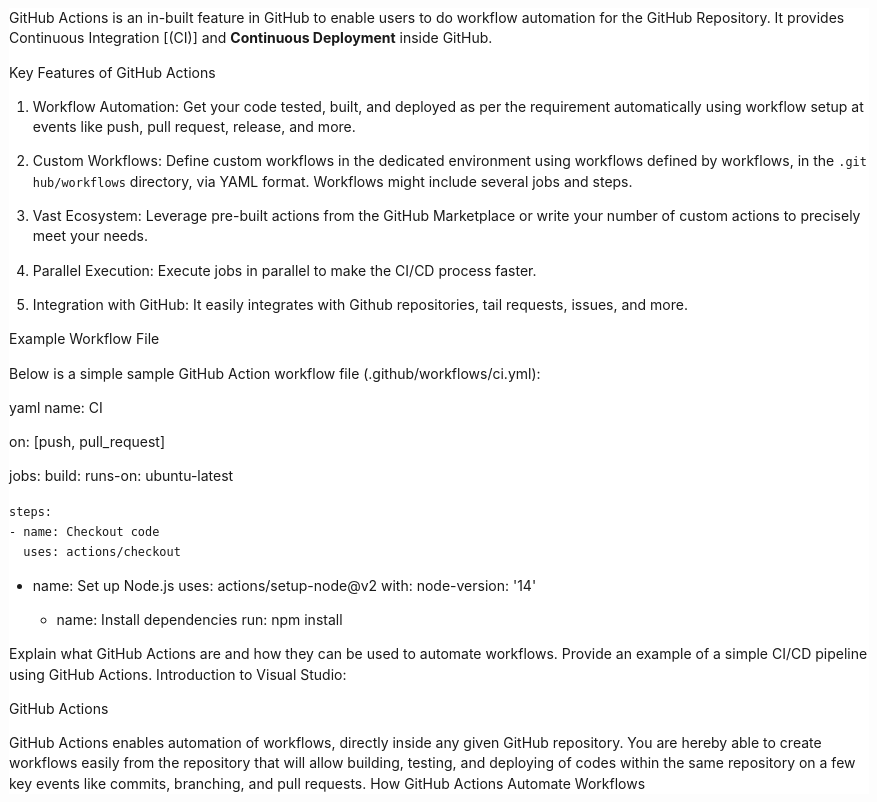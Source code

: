 GitHub Actions is an in-built feature in GitHub to enable users to do workflow automation for the GitHub Repository. It provides Continuous Integration [(CI)] and **Continuous Deployment** inside GitHub.

 Key Features of GitHub Actions

1. Workflow Automation: Get your code tested, built, and deployed as per the requirement automatically using workflow setup at events like push, pull request, release, and more.

2. Custom Workflows: Define custom workflows in the dedicated environment using workflows defined by workflows, in the `.github/workflows` directory, via YAML format. Workflows might include several jobs and steps.

3. Vast Ecosystem: Leverage pre-built actions from the GitHub Marketplace or write your number of custom actions to precisely meet your needs.

4. Parallel Execution: Execute jobs in parallel to make the CI/CD process faster.

5. Integration with GitHub: It easily integrates with Github repositories, tail requests, issues, and more.

 Example Workflow File

Below is a simple sample GitHub Action workflow file (.github/workflows/ci.yml):

yaml
name: CI

on: [push, pull_request]

jobs:
  build:
    runs-on: ubuntu-latest

    steps:
    - name: Checkout code
      uses: actions/checkout


- name: Set up Node.js
      uses: actions/setup-node@v2
      with:
        node-version: '14'

    - name: Install dependencies
      run: npm install


Explain what GitHub Actions are and how they can be used to automate workflows. Provide an example of a simple CI/CD pipeline using GitHub Actions.
Introduction to Visual Studio:

 GitHub Actions

GitHub Actions enables automation of workflows, directly inside any given GitHub repository. You are hereby able to create workflows easily from the repository that will allow building, testing, and deploying of codes within the same repository on a few key events like commits, branching, and pull requests.
 How GitHub Actions Automate Workflows
